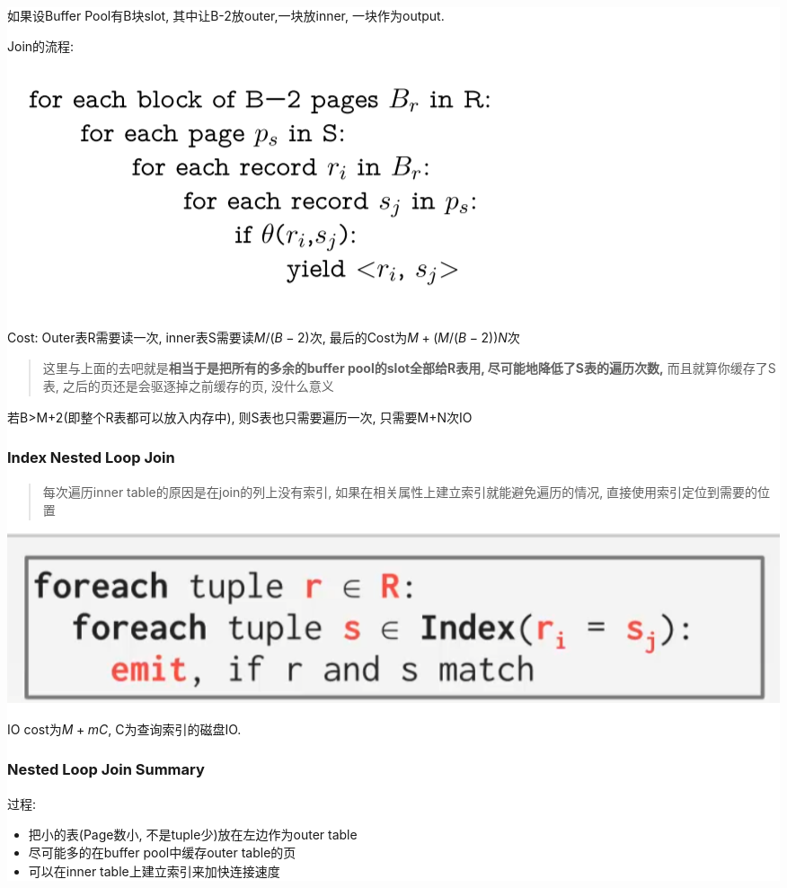 如果设Buffer Pool有B块slot, 其中让B-2放outer,一块放inner, 一块作为output.

Join的流程:

![image-20220305211008402](db9.assets/image-20220305211008402.png)

Cost: Outer表R需要读一次, inner表S需要读$M/(B-2)$次, 最后的Cost为$M+(M/(B-2))N$次

> 这里与上面的去吧就是**相当于是把所有的多余的buffer pool的slot全部给R表用, 尽可能地降低了S表的遍历次数,** 而且就算你缓存了S表, 之后的页还是会驱逐掉之前缓存的页, 没什么意义

若B>M+2(即整个R表都可以放入内存中), 则S表也只需要遍历一次, 只需要M+N次IO

### Index Nested Loop Join

> 每次遍历inner table的原因是在join的列上没有索引, 如果在相关属性上建立索引就能避免遍历的情况, 直接使用索引定位到需要的位置

![image-20220306113758708](db9.assets/image-20220306113758708.png)



IO cost为$M+ mC$, C为查询索引的磁盘IO.

### Nested Loop Join Summary

过程: 

* 把小的表(Page数小, 不是tuple少)放在左边作为outer table
* 尽可能多的在buffer pool中缓存outer table的页
* 可以在inner table上建立索引来加快连接速度


